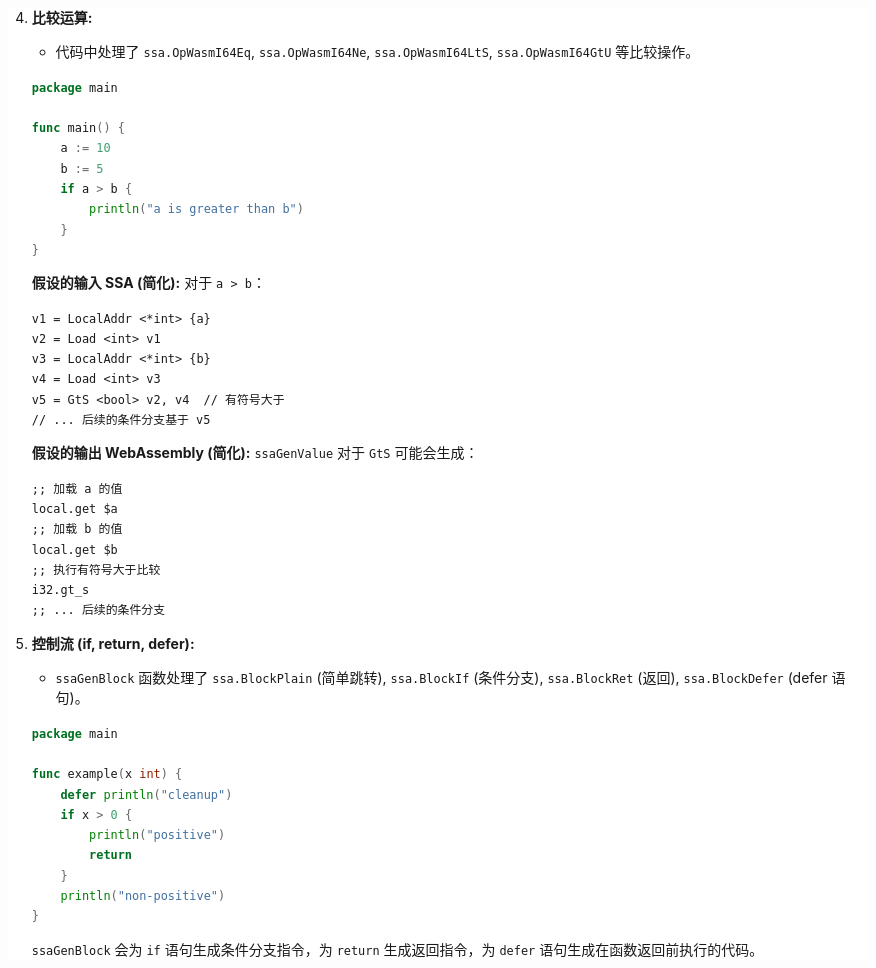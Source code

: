 4. **比较运算:**
   - 代码中处理了 `ssa.OpWasmI64Eq`, `ssa.OpWasmI64Ne`, `ssa.OpWasmI64LtS`, `ssa.OpWasmI64GtU` 等比较操作。

   ```go
   package main

   func main() {
       a := 10
       b := 5
       if a > b {
           println("a is greater than b")
       }
   }
   ```

   **假设的输入 SSA (简化):** 对于 `a > b`：

   ```
   v1 = LocalAddr <*int> {a}
   v2 = Load <int> v1
   v3 = LocalAddr <*int> {b}
   v4 = Load <int> v3
   v5 = GtS <bool> v2, v4  // 有符号大于
   // ... 后续的条件分支基于 v5
   ```

   **假设的输出 WebAssembly (简化):** `ssaGenValue` 对于 `GtS` 可能会生成：

   ```wasm
   ;; 加载 a 的值
   local.get $a
   ;; 加载 b 的值
   local.get $b
   ;; 执行有符号大于比较
   i32.gt_s
   ;; ... 后续的条件分支
   ```

5. **控制流 (if, return, defer):**
   - `ssaGenBlock` 函数处理了 `ssa.BlockPlain` (简单跳转), `ssa.BlockIf` (条件分支), `ssa.BlockRet` (返回), `ssa.BlockDefer` (defer 语句)。

   ```go
   package main

   func example(x int) {
       defer println("cleanup")
       if x > 0 {
           println("positive")
           return
       }
       println("non-positive")
   }
   ```

   `ssaGenBlock` 会为 `if` 语句生成条件分支指令，为 `return` 生成返回指令，为 `defer` 语句生成在函数返回前执行的代码。
